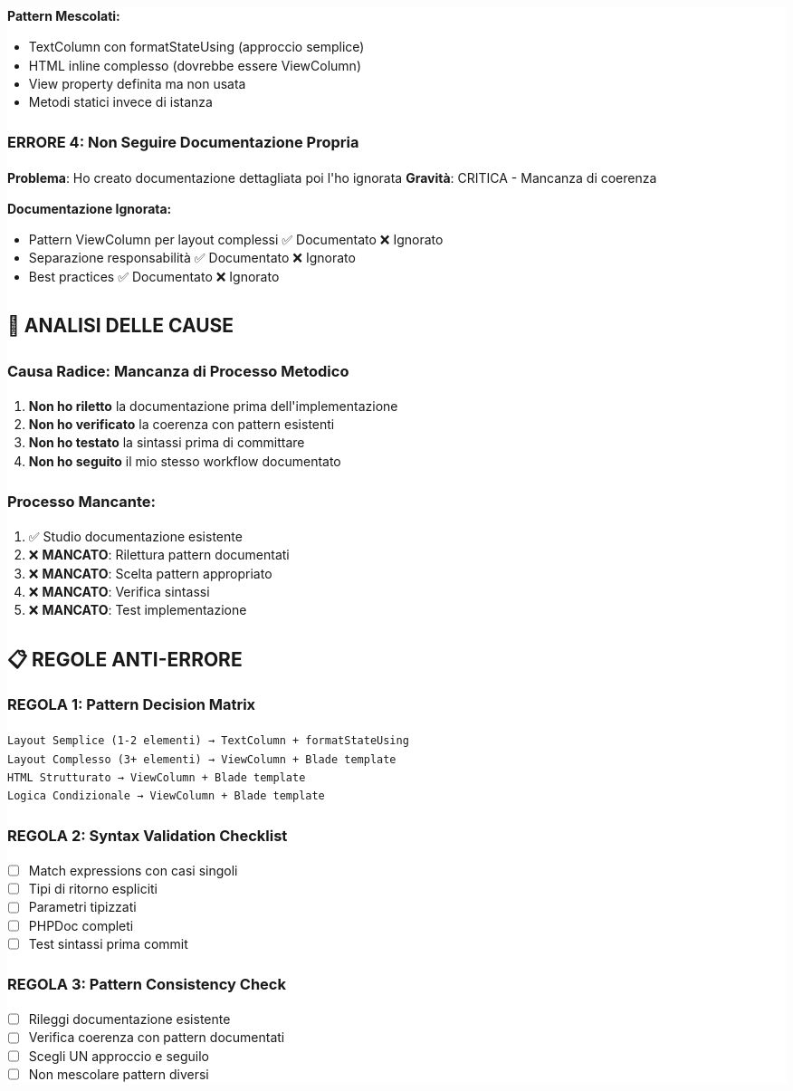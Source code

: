 **Pattern Mescolati:**
- TextColumn con formatStateUsing (approccio semplice)
- HTML inline complesso (dovrebbe essere ViewColumn)
- View property definita ma non usata
- Metodi statici invece di istanza

### **ERRORE 4: Non Seguire Documentazione Propria**
**Problema**: Ho creato documentazione dettagliata poi l'ho ignorata
**Gravità**: CRITICA - Mancanza di coerenza

**Documentazione Ignorata:**
- Pattern ViewColumn per layout complessi ✅ Documentato ❌ Ignorato
- Separazione responsabilità ✅ Documentato ❌ Ignorato  
- Best practices ✅ Documentato ❌ Ignorato

## 🧠 **ANALISI DELLE CAUSE**

### **Causa Radice**: Mancanza di Processo Metodico
1. **Non ho riletto** la documentazione prima dell'implementazione
2. **Non ho verificato** la coerenza con pattern esistenti
3. **Non ho testato** la sintassi prima di committare
4. **Non ho seguito** il mio stesso workflow documentato

### **Processo Mancante**:
1. ✅ Studio documentazione esistente
2. ❌ **MANCATO**: Rilettura pattern documentati
3. ❌ **MANCATO**: Scelta pattern appropriato
4. ❌ **MANCATO**: Verifica sintassi
5. ❌ **MANCATO**: Test implementazione

## 📋 **REGOLE ANTI-ERRORE**

### **REGOLA 1: Pattern Decision Matrix**
```
Layout Semplice (1-2 elementi) → TextColumn + formatStateUsing
Layout Complesso (3+ elementi) → ViewColumn + Blade template
HTML Strutturato → ViewColumn + Blade template
Logica Condizionale → ViewColumn + Blade template
```

### **REGOLA 2: Syntax Validation Checklist**
- [ ] Match expressions con casi singoli
- [ ] Tipi di ritorno espliciti
- [ ] Parametri tipizzati
- [ ] PHPDoc completi
- [ ] Test sintassi prima commit

### **REGOLA 3: Pattern Consistency Check**
- [ ] Rileggi documentazione esistente
- [ ] Verifica coerenza con pattern documentati
- [ ] Scegli UN approccio e seguilo
- [ ] Non mescolare pattern diversi
